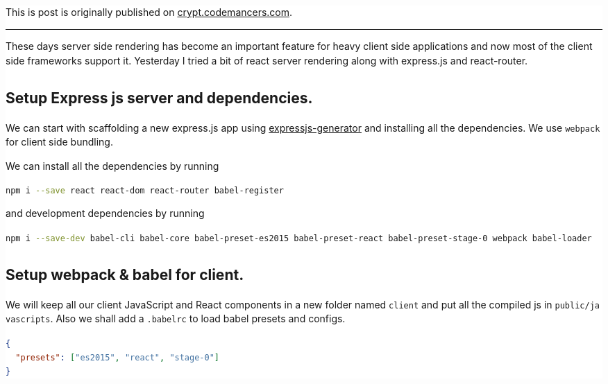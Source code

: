 
<!DOCTYPE html>
<html>

<head>
  <title>basic-git-workflow</title>
  <meta charset="utf-8">
  <meta name="viewport" content="width=device-width, initial-scale=1.0">

  <link rel="stylesheet" href="./css/bootstrap.css">
  <link rel="stylesheet" href="./css/bootstrap.grid.css">
  <link rel="stylesheet" href="./css/bootstrap.min.css">
  <link rel="stylesheet" href="./css/bootstrap-reboot.min.css">
  <link rel="stylesheet" href="./css/bootstrap.css.map">
  <link rel="stylesheet" href="./css/blog-home.css">
  <link rel="stylesheet" href="./css/prism.css">
  <script async defer src="./css/prism.js"></script>
</head>

<body>

This is post is originally published on [crypt.codemancers.com](http://crypt.codemancers.com/posts/2016-09-16-react-server-side-rendering/).

---

These days server side rendering has become an important feature for heavy client side applications and now most of
the client side frameworks support it. Yesterday I tried a bit of react server
rendering along with express.js and react-router.

## Setup Express js server and dependencies.

We can start with scaffolding a new express.js app using [expressjs-generator](http://expressjs.com/en/starter/generator.html) and installing all the dependencies. We use `webpack` for client side
bundling.

We can install all the dependencies by running

```sh
npm i --save react react-dom react-router babel-register
```

and development dependencies by running

```sh
npm i --save-dev babel-cli babel-core babel-preset-es2015 babel-preset-react babel-preset-stage-0 webpack babel-loader
```

## Setup webpack & babel for client.

We will keep all our client JavaScript and React components in a new folder named
`client` and put all the compiled js in `public/javascripts`. Also we shall add a
`.babelrc` to load babel presets and configs.

```json
{
  "presets": ["es2015", "react", "stage-0"]
}
```
